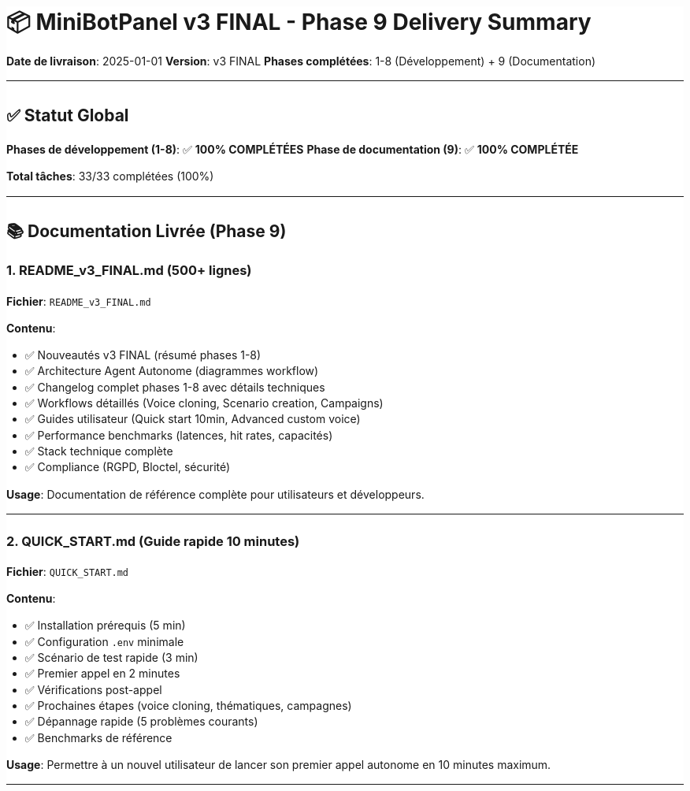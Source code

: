 # 📦 MiniBotPanel v3 FINAL - Phase 9 Delivery Summary

**Date de livraison**: 2025-01-01
**Version**: v3 FINAL
**Phases complétées**: 1-8 (Développement) + 9 (Documentation)

---

## ✅ Statut Global

**Phases de développement (1-8)**: ✅ **100% COMPLÉTÉES**
**Phase de documentation (9)**: ✅ **100% COMPLÉTÉE**

**Total tâches**: 33/33 complétées (100%)

---

## 📚 Documentation Livrée (Phase 9)

### 1. README_v3_FINAL.md (500+ lignes)
**Fichier**: `README_v3_FINAL.md`

**Contenu**:
- ✅ Nouveautés v3 FINAL (résumé phases 1-8)
- ✅ Architecture Agent Autonome (diagrammes workflow)
- ✅ Changelog complet phases 1-8 avec détails techniques
- ✅ Workflows détaillés (Voice cloning, Scenario creation, Campaigns)
- ✅ Guides utilisateur (Quick start 10min, Advanced custom voice)
- ✅ Performance benchmarks (latences, hit rates, capacités)
- ✅ Stack technique complète
- ✅ Compliance (RGPD, Bloctel, sécurité)

**Usage**: Documentation de référence complète pour utilisateurs et développeurs.

---

### 2. QUICK_START.md (Guide rapide 10 minutes)
**Fichier**: `QUICK_START.md`

**Contenu**:
- ✅ Installation prérequis (5 min)
- ✅ Configuration `.env` minimale
- ✅ Scénario de test rapide (3 min)
- ✅ Premier appel en 2 minutes
- ✅ Vérifications post-appel
- ✅ Prochaines étapes (voice cloning, thématiques, campagnes)
- ✅ Dépannage rapide (5 problèmes courants)
- ✅ Benchmarks de référence

**Usage**: Permettre à un nouvel utilisateur de lancer son premier appel autonome en 10 minutes maximum.

---